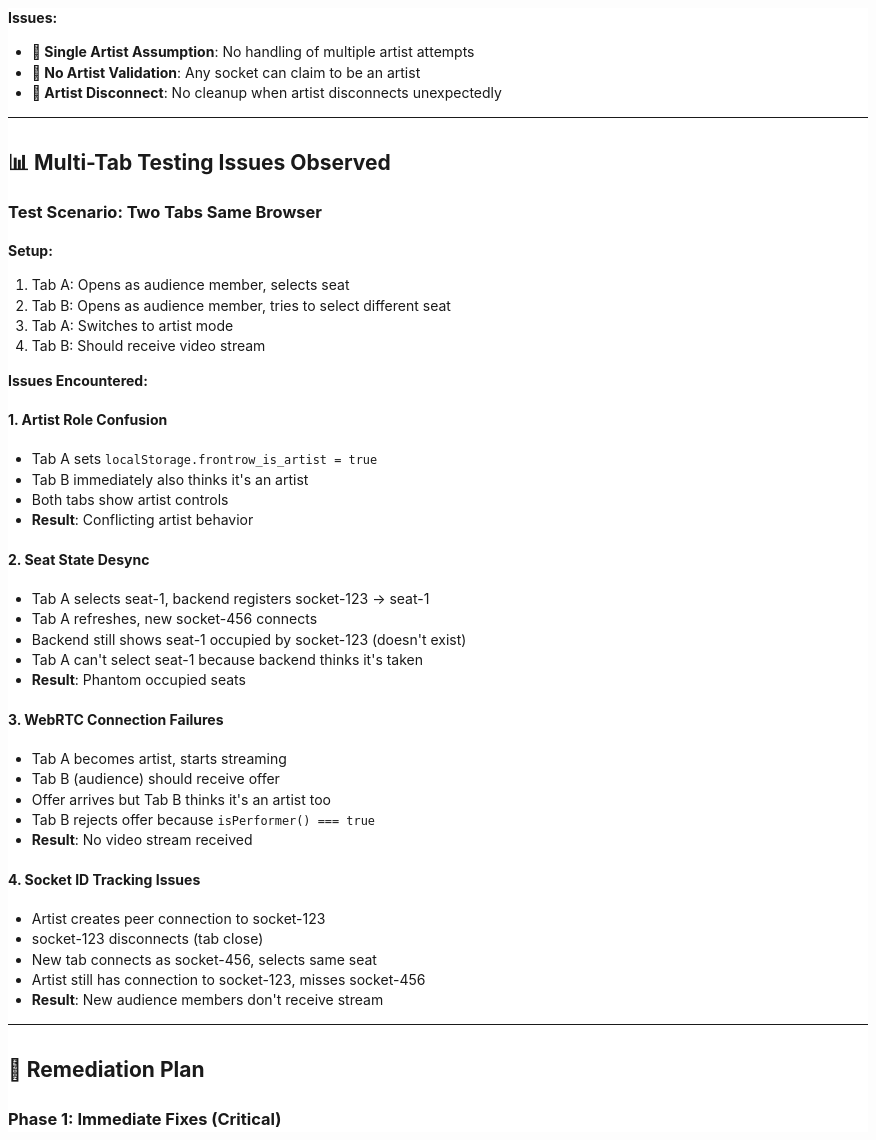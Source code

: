 **Issues:**
- **🔴 Single Artist Assumption**: No handling of multiple artist attempts
- **🔴 No Artist Validation**: Any socket can claim to be an artist
- **🔴 Artist Disconnect**: No cleanup when artist disconnects unexpectedly

---

## 📊 Multi-Tab Testing Issues Observed

### Test Scenario: Two Tabs Same Browser

**Setup:**
1. Tab A: Opens as audience member, selects seat
2. Tab B: Opens as audience member, tries to select different seat
3. Tab A: Switches to artist mode
4. Tab B: Should receive video stream

**Issues Encountered:**

#### 1. **Artist Role Confusion**
- Tab A sets `localStorage.frontrow_is_artist = true`
- Tab B immediately also thinks it's an artist
- Both tabs show artist controls
- **Result**: Conflicting artist behavior

#### 2. **Seat State Desync**
- Tab A selects seat-1, backend registers socket-123 → seat-1
- Tab A refreshes, new socket-456 connects
- Backend still shows seat-1 occupied by socket-123 (doesn't exist)
- Tab A can't select seat-1 because backend thinks it's taken
- **Result**: Phantom occupied seats

#### 3. **WebRTC Connection Failures**
- Tab A becomes artist, starts streaming
- Tab B (audience) should receive offer
- Offer arrives but Tab B thinks it's an artist too
- Tab B rejects offer because `isPerformer() === true`
- **Result**: No video stream received

#### 4. **Socket ID Tracking Issues**
- Artist creates peer connection to socket-123
- socket-123 disconnects (tab close)
- New tab connects as socket-456, selects same seat
- Artist still has connection to socket-123, misses socket-456
- **Result**: New audience members don't receive stream

---

## 🚀 Remediation Plan

### Phase 1: Immediate Fixes (Critical)
